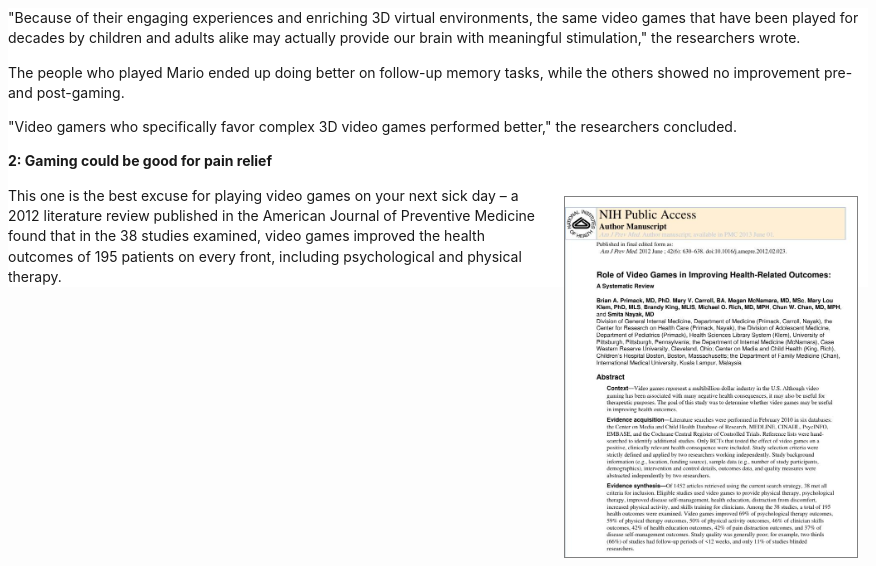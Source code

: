 "Because of their engaging experiences and enriching 3D virtual environments, the same video games that have been played for decades by children and adults alike may actually provide our brain with meaningful stimulation," the researchers wrote.

The people who played Mario ended up doing better on follow-up memory tasks, while the others showed no improvement pre- and post-gaming.

"Video gamers who specifically favor complex 3D video games performed better," the researchers concluded.  

**2: Gaming could be good for pain relief**

<a href="/mish/assets/files/KN-2910-insert-02.pdf"><img src="assets/images/posts/knowledge/KN-2910-insert-02.jpg" style="margin:10px;border:1px solid grey;width:34%;float:right"/></a>
This one is the best excuse for playing video games on your next sick day – a 2012 literature review published in the American Journal of Preventive Medicine found that in the 38 studies examined, video games improved the health outcomes of 195 patients on every front, including psychological and physical therapy.
